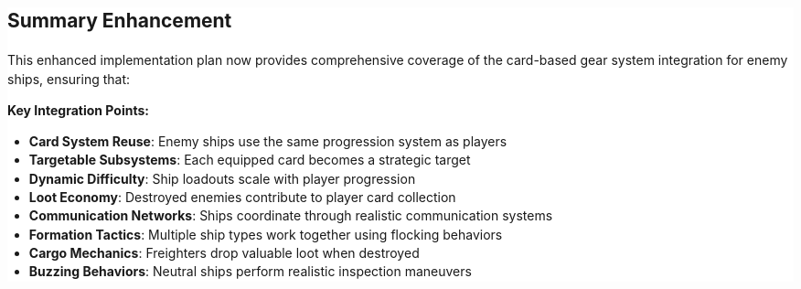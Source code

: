 ## Summary Enhancement

This enhanced implementation plan now provides comprehensive coverage of the card-based gear system integration for enemy ships, ensuring that:

**Key Integration Points:**
- **Card System Reuse**: Enemy ships use the same progression system as players
- **Targetable Subsystems**: Each equipped card becomes a strategic target
- **Dynamic Difficulty**: Ship loadouts scale with player progression  
- **Loot Economy**: Destroyed enemies contribute to player card collection
- **Communication Networks**: Ships coordinate through realistic communication systems
- **Formation Tactics**: Multiple ship types work together using flocking behaviors
- **Cargo Mechanics**: Freighters drop valuable loot when destroyed
- **Buzzing Behaviors**: Neutral ships perform realistic inspection maneuvers
